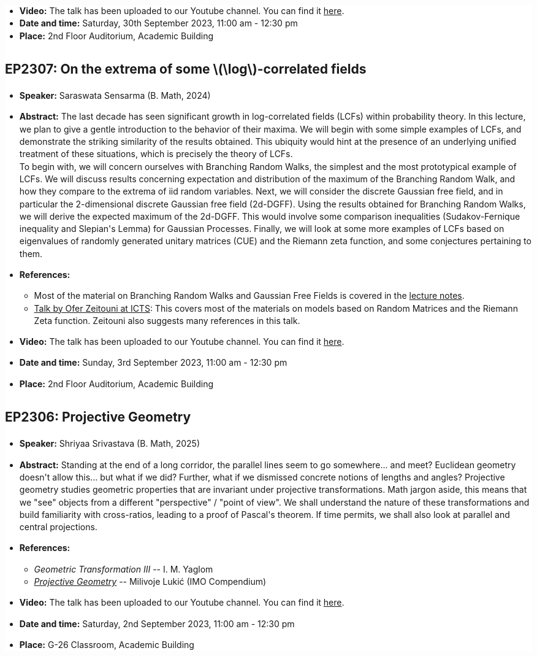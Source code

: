 - **Video:** The talk has been uploaded to our Youtube channel. You can find it [here](https://www.youtube.com/watch?v=gvAeTNCKMW0).
- **Date and time:** Saturday, 30th September 2023, 11:00 am - 12:30 pm
- **Place:** 2nd Floor Auditorium, Academic Building

## EP2307: On the extrema of some \\(\log\\)-correlated fields

- **Speaker:** Saraswata Sensarma (B. Math, 2024)
- **Abstract:** The last decade has seen significant growth in log-correlated fields (LCFs) within probability theory. In this lecture, we plan to give a gentle introduction to the behavior of their maxima. We will begin with some simple examples of LCFs, and demonstrate the striking similarity of the results obtained. This ubiquity would hint at the presence of an underlying unified treatment of these situations, which is precisely the theory of LCFs.  
  To begin with, we will concern ourselves with Branching Random Walks, the simplest and the most prototypical example of LCFs. We will discuss results concerning expectation and distribution of the maximum of the Branching Random Walk, and how they compare to the extrema of iid random variables. Next, we will consider the discrete Gaussian free field, and in particular the 2-dimensional discrete Gaussian free field (2d-DGFF). Using the results obtained for Branching Random Walks, we will derive the expected maximum of the 2d-DGFF. This would involve some comparison inequalities (Sudakov-Fernique inequality and Slepian's Lemma) for Gaussian Processes. Finally, we will look at some more examples of LCFs based on eigenvalues of randomly generated unitary matrices (CUE) and the Riemann zeta function, and some conjectures pertaining to them.
- **References:**
  - Most of the material on Branching Random Walks and Gaussian Free Fields is covered in the [lecture notes](https://www.wisdom.weizmann.ac.il/~zeitouni/pdf/notesBRW.pdf).
  - [Talk by Ofer Zeitouni at ICTS](https://youtu.be/zoMA65FTcmw): This covers most of the materials on models based on Random Matrices and the Riemann Zeta function. Zeitouni also suggests many references in this talk.

- **Video:** The talk has been uploaded to our Youtube channel. You can find it [here](https://www.youtube.com/watch?v=mx8sSpEffcg).
- **Date and time:** Sunday, 3rd September 2023, 11:00 am - 12:30 pm
- **Place:** 2nd Floor Auditorium, Academic Building

## EP2306: Projective Geometry

- **Speaker:** Shriyaa Srivastava (B. Math, 2025)
- **Abstract:** Standing at the end of a long corridor, the parallel lines seem to go somewhere... and meet? Euclidean geometry doesn't allow this... but what if we did? Further, what if we dismissed concrete notions of lengths and angles? Projective geometry studies geometric properties that are invariant under projective transformations. Math jargon aside, this means that we "see" objects from a different "perspective" / "point of view". We shall understand the nature of these transformations and build familiarity with cross-ratios, leading to a proof of Pascal's theorem. If time permits, we shall also look at parallel and central projections.
- **References:**
  - _Geometric Transformation III_ -- I. M. Yaglom
  - [_Projective Geometry_](https://www.imomath.com/index.cgi?page=projectiveGeometry) -- Milivoje Lukić (IMO Compendium)

- **Video:** The talk has been uploaded to our Youtube channel. You can find it [here](https://www.youtube.com/watch?v=O7vKHEY5HJ4).
- **Date and time:** Saturday, 2nd September 2023, 11:00 am - 12:30 pm
- **Place:** G-26 Classroom, Academic Building
